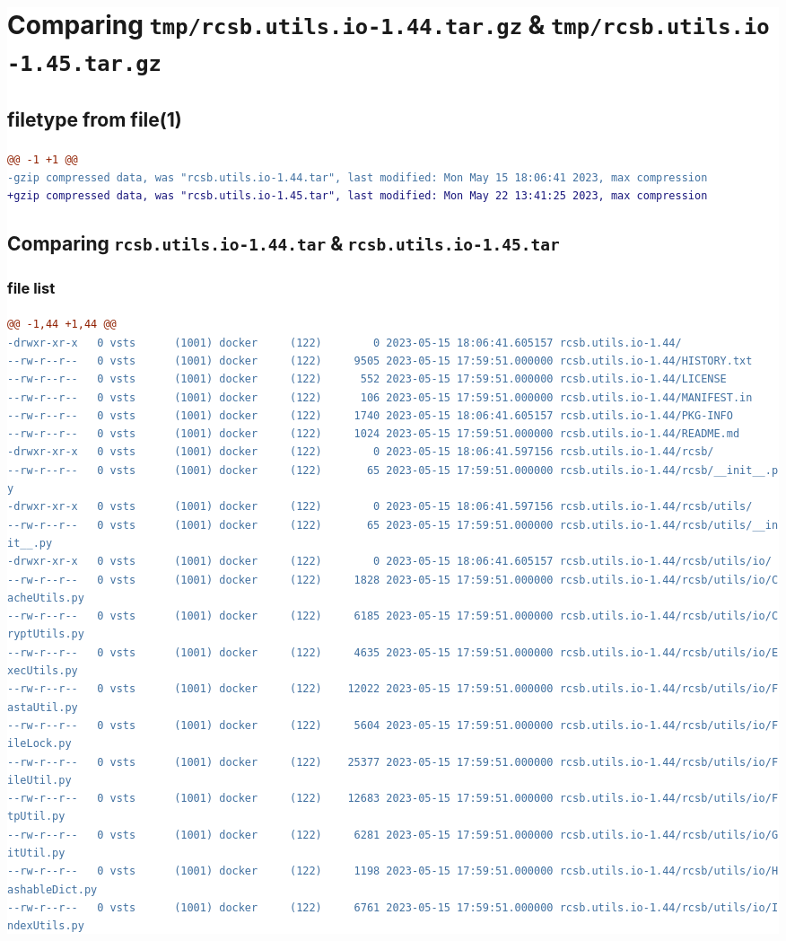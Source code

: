 # Comparing `tmp/rcsb.utils.io-1.44.tar.gz` & `tmp/rcsb.utils.io-1.45.tar.gz`

## filetype from file(1)

```diff
@@ -1 +1 @@
-gzip compressed data, was "rcsb.utils.io-1.44.tar", last modified: Mon May 15 18:06:41 2023, max compression
+gzip compressed data, was "rcsb.utils.io-1.45.tar", last modified: Mon May 22 13:41:25 2023, max compression
```

## Comparing `rcsb.utils.io-1.44.tar` & `rcsb.utils.io-1.45.tar`

### file list

```diff
@@ -1,44 +1,44 @@
-drwxr-xr-x   0 vsts      (1001) docker     (122)        0 2023-05-15 18:06:41.605157 rcsb.utils.io-1.44/
--rw-r--r--   0 vsts      (1001) docker     (122)     9505 2023-05-15 17:59:51.000000 rcsb.utils.io-1.44/HISTORY.txt
--rw-r--r--   0 vsts      (1001) docker     (122)      552 2023-05-15 17:59:51.000000 rcsb.utils.io-1.44/LICENSE
--rw-r--r--   0 vsts      (1001) docker     (122)      106 2023-05-15 17:59:51.000000 rcsb.utils.io-1.44/MANIFEST.in
--rw-r--r--   0 vsts      (1001) docker     (122)     1740 2023-05-15 18:06:41.605157 rcsb.utils.io-1.44/PKG-INFO
--rw-r--r--   0 vsts      (1001) docker     (122)     1024 2023-05-15 17:59:51.000000 rcsb.utils.io-1.44/README.md
-drwxr-xr-x   0 vsts      (1001) docker     (122)        0 2023-05-15 18:06:41.597156 rcsb.utils.io-1.44/rcsb/
--rw-r--r--   0 vsts      (1001) docker     (122)       65 2023-05-15 17:59:51.000000 rcsb.utils.io-1.44/rcsb/__init__.py
-drwxr-xr-x   0 vsts      (1001) docker     (122)        0 2023-05-15 18:06:41.597156 rcsb.utils.io-1.44/rcsb/utils/
--rw-r--r--   0 vsts      (1001) docker     (122)       65 2023-05-15 17:59:51.000000 rcsb.utils.io-1.44/rcsb/utils/__init__.py
-drwxr-xr-x   0 vsts      (1001) docker     (122)        0 2023-05-15 18:06:41.605157 rcsb.utils.io-1.44/rcsb/utils/io/
--rw-r--r--   0 vsts      (1001) docker     (122)     1828 2023-05-15 17:59:51.000000 rcsb.utils.io-1.44/rcsb/utils/io/CacheUtils.py
--rw-r--r--   0 vsts      (1001) docker     (122)     6185 2023-05-15 17:59:51.000000 rcsb.utils.io-1.44/rcsb/utils/io/CryptUtils.py
--rw-r--r--   0 vsts      (1001) docker     (122)     4635 2023-05-15 17:59:51.000000 rcsb.utils.io-1.44/rcsb/utils/io/ExecUtils.py
--rw-r--r--   0 vsts      (1001) docker     (122)    12022 2023-05-15 17:59:51.000000 rcsb.utils.io-1.44/rcsb/utils/io/FastaUtil.py
--rw-r--r--   0 vsts      (1001) docker     (122)     5604 2023-05-15 17:59:51.000000 rcsb.utils.io-1.44/rcsb/utils/io/FileLock.py
--rw-r--r--   0 vsts      (1001) docker     (122)    25377 2023-05-15 17:59:51.000000 rcsb.utils.io-1.44/rcsb/utils/io/FileUtil.py
--rw-r--r--   0 vsts      (1001) docker     (122)    12683 2023-05-15 17:59:51.000000 rcsb.utils.io-1.44/rcsb/utils/io/FtpUtil.py
--rw-r--r--   0 vsts      (1001) docker     (122)     6281 2023-05-15 17:59:51.000000 rcsb.utils.io-1.44/rcsb/utils/io/GitUtil.py
--rw-r--r--   0 vsts      (1001) docker     (122)     1198 2023-05-15 17:59:51.000000 rcsb.utils.io-1.44/rcsb/utils/io/HashableDict.py
--rw-r--r--   0 vsts      (1001) docker     (122)     6761 2023-05-15 17:59:51.000000 rcsb.utils.io-1.44/rcsb/utils/io/IndexUtils.py
```